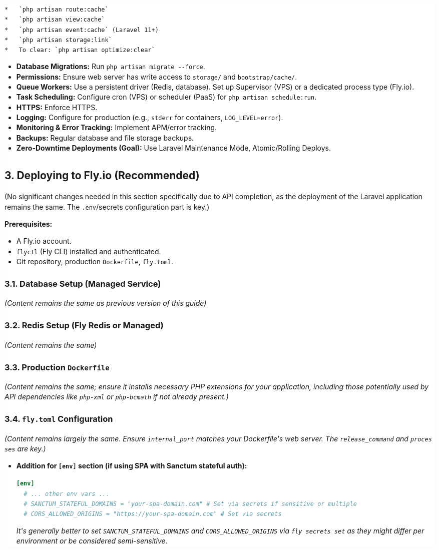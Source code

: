     *   `php artisan route:cache`
    *   `php artisan view:cache`
    *   `php artisan event:cache` (Laravel 11+)
    *   `php artisan storage:link`
    *   To clear: `php artisan optimize:clear`
*   **Database Migrations:** Run `php artisan migrate --force`.
*   **Permissions:** Ensure web server has write access to `storage/` and `bootstrap/cache/`.
*   **Queue Workers:** Use a persistent driver (Redis, database). Set up Supervisor (VPS) or a dedicated process type (Fly.io).
*   **Task Scheduling:** Configure cron (VPS) or scheduler (PaaS) for `php artisan schedule:run`.
*   **HTTPS:** Enforce HTTPS.
*   **Logging:** Configure for production (e.g., `stderr` for containers, `LOG_LEVEL=error`).
*   **Monitoring & Error Tracking:** Implement APM/error tracking.
*   **Backups:** Regular database and file storage backups.
*   **Zero-Downtime Deployments (Goal):** Use Laravel Maintenance Mode, Atomic/Rolling Deploys.

## 3. Deploying to Fly.io (Recommended)

(No significant changes needed in this section specifically due to API completion, as the deployment of the Laravel application remains the same. The `.env`/secrets configuration part is key.)

**Prerequisites:**
*   A Fly.io account.
*   `flyctl` (Fly CLI) installed and authenticated.
*   Git repository, production `Dockerfile`, `fly.toml`.

### 3.1. Database Setup (Managed Service)
*(Content remains the same as previous version of this guide)*

### 3.2. Redis Setup (Fly Redis or Managed)
*(Content remains the same)*

### 3.3. Production `Dockerfile`
*(Content remains the same; ensure it installs necessary PHP extensions for your application, including those potentially used by API dependencies like `php-xml` or `php-bcmath` if not already present.)*

### 3.4. `fly.toml` Configuration
*(Content remains largely the same. Ensure `internal_port` matches your Dockerfile's web server. The `release_command` and `processes` are key.)*
*   **Addition for `[env]` section (if using SPA with Sanctum stateful auth):**
    ```toml
    [env]
      # ... other env vars ...
      # SANCTUM_STATEFUL_DOMAINS = "your-spa-domain.com" # Set via secrets if sensitive or multiple
      # CORS_ALLOWED_ORIGINS = "https://your-spa-domain.com" # Set via secrets
    ```
    *It's generally better to set `SANCTUM_STATEFUL_DOMAINS` and `CORS_ALLOWED_ORIGINS` via `fly secrets set` as they might differ per environment or be considered semi-sensitive.*
